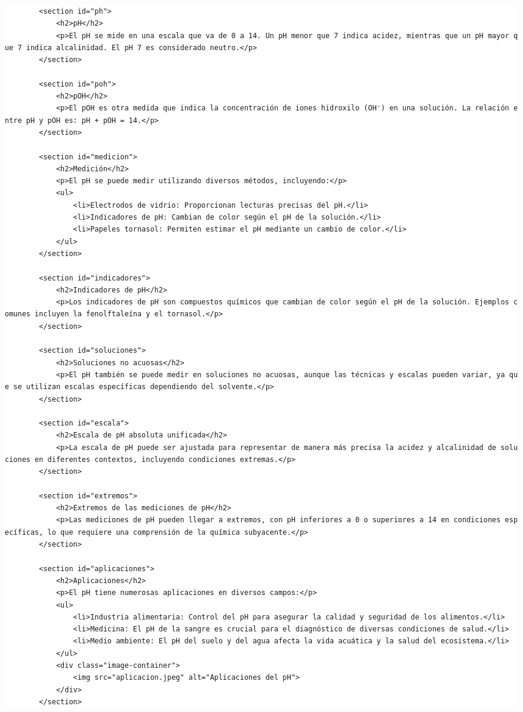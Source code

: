             <section id="ph">
                <h2>pH</h2>
                <p>El pH se mide en una escala que va de 0 a 14. Un pH menor que 7 indica acidez, mientras que un pH mayor que 7 indica alcalinidad. El pH 7 es considerado neutro.</p>
            </section>

            <section id="poh">
                <h2>pOH</h2>
                <p>El pOH es otra medida que indica la concentración de iones hidroxilo (OH⁻) en una solución. La relación entre pH y pOH es: pH + pOH = 14.</p>
            </section>

            <section id="medicion">
                <h2>Medición</h2>
                <p>El pH se puede medir utilizando diversos métodos, incluyendo:</p>
                <ul>
                    <li>Electrodos de vidrio: Proporcionan lecturas precisas del pH.</li>
                    <li>Indicadores de pH: Cambian de color según el pH de la solución.</li>
                    <li>Papeles tornasol: Permiten estimar el pH mediante un cambio de color.</li>
                </ul>
            </section>

            <section id="indicadores">
                <h2>Indicadores de pH</h2>
                <p>Los indicadores de pH son compuestos químicos que cambian de color según el pH de la solución. Ejemplos comunes incluyen la fenolftaleína y el tornasol.</p>
            </section>

            <section id="soluciones">
                <h2>Soluciones no acuosas</h2>
                <p>El pH también se puede medir en soluciones no acuosas, aunque las técnicas y escalas pueden variar, ya que se utilizan escalas específicas dependiendo del solvente.</p>
            </section>

            <section id="escala">
                <h2>Escala de pH absoluta unificada</h2>
                <p>La escala de pH puede ser ajustada para representar de manera más precisa la acidez y alcalinidad de soluciones en diferentes contextos, incluyendo condiciones extremas.</p>
            </section>

            <section id="extremos">
                <h2>Extremos de las mediciones de pH</h2>
                <p>Las mediciones de pH pueden llegar a extremos, con pH inferiores a 0 o superiores a 14 en condiciones específicas, lo que requiere una comprensión de la química subyacente.</p>
            </section>

            <section id="aplicaciones">
                <h2>Aplicaciones</h2>
                <p>El pH tiene numerosas aplicaciones en diversos campos:</p>
                <ul>
                    <li>Industria alimentaria: Control del pH para asegurar la calidad y seguridad de los alimentos.</li>
                    <li>Medicina: El pH de la sangre es crucial para el diagnóstico de diversas condiciones de salud.</li>
                    <li>Medio ambiente: El pH del suelo y del agua afecta la vida acuática y la salud del ecosistema.</li>
                </ul>
                <div class="image-container">
                    <img src="aplicacion.jpeg" alt="Aplicaciones del pH">
                </div>
            </section>
